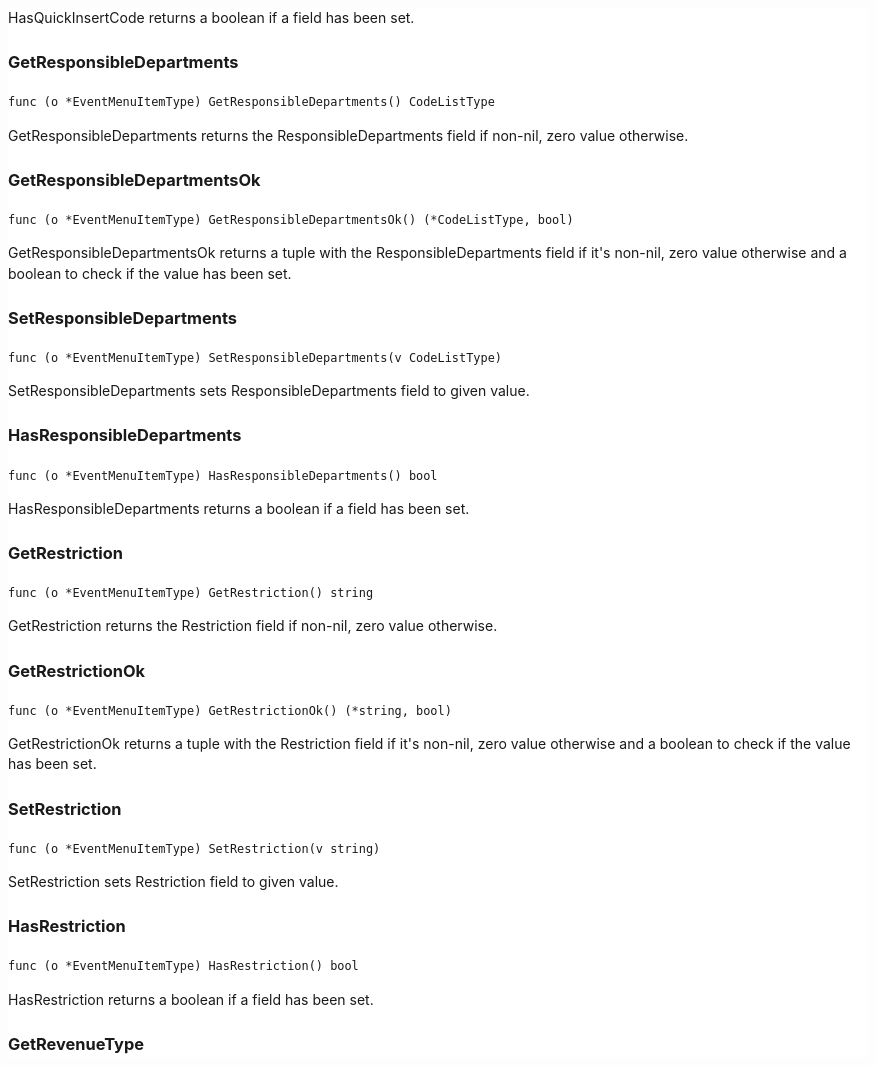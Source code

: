 HasQuickInsertCode returns a boolean if a field has been set.

### GetResponsibleDepartments

`func (o *EventMenuItemType) GetResponsibleDepartments() CodeListType`

GetResponsibleDepartments returns the ResponsibleDepartments field if non-nil, zero value otherwise.

### GetResponsibleDepartmentsOk

`func (o *EventMenuItemType) GetResponsibleDepartmentsOk() (*CodeListType, bool)`

GetResponsibleDepartmentsOk returns a tuple with the ResponsibleDepartments field if it's non-nil, zero value otherwise
and a boolean to check if the value has been set.

### SetResponsibleDepartments

`func (o *EventMenuItemType) SetResponsibleDepartments(v CodeListType)`

SetResponsibleDepartments sets ResponsibleDepartments field to given value.

### HasResponsibleDepartments

`func (o *EventMenuItemType) HasResponsibleDepartments() bool`

HasResponsibleDepartments returns a boolean if a field has been set.

### GetRestriction

`func (o *EventMenuItemType) GetRestriction() string`

GetRestriction returns the Restriction field if non-nil, zero value otherwise.

### GetRestrictionOk

`func (o *EventMenuItemType) GetRestrictionOk() (*string, bool)`

GetRestrictionOk returns a tuple with the Restriction field if it's non-nil, zero value otherwise
and a boolean to check if the value has been set.

### SetRestriction

`func (o *EventMenuItemType) SetRestriction(v string)`

SetRestriction sets Restriction field to given value.

### HasRestriction

`func (o *EventMenuItemType) HasRestriction() bool`

HasRestriction returns a boolean if a field has been set.

### GetRevenueType

